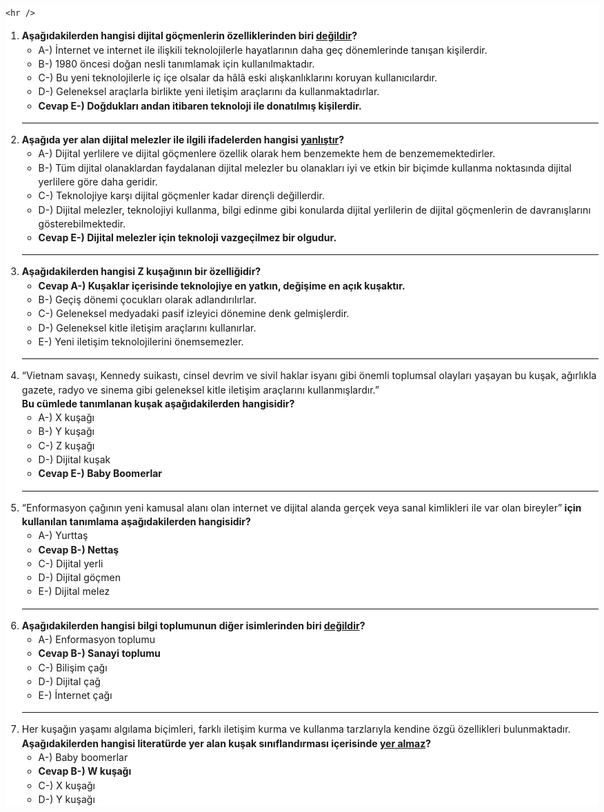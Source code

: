     <hr />
1. <strong>Aşağıdakilerden hangisi dijital g&ouml;&ccedil;menlerin &ouml;zelliklerinden biri&nbsp;<u>değildir</u>?</strong>
    - A-) İnternet ve internet ile ilişkili teknolojilerle hayatlarının daha ge&ccedil; d&ouml;nemlerinde tanışan kişilerdir.
    - B-) 1980 &ouml;ncesi doğan nesli tanımlamak i&ccedil;in kullanılmaktadır.
    - C-) Bu yeni teknolojilerle i&ccedil; i&ccedil;e olsalar da h&acirc;l&acirc; eski alışkanlıklarını koruyan kullanıcılardır.
    - D-) Geleneksel ara&ccedil;larla birlikte yeni iletişim ara&ccedil;larını da kullanmaktadırlar.
    - **Cevap E-) Doğdukları andan itibaren teknoloji ile donatılmış kişilerdir.**
    <hr />
1. <strong>Aşağıda yer alan dijital melezler ile ilgili ifadelerden hangisi <u>yanlıştır</u>?</strong>
    - A-) Dijital yerlilere ve dijital g&ouml;&ccedil;menlere &ouml;zellik olarak hem benzemekte hem de benzememektedirler.
    - B-) T&uuml;m dijital olanaklardan faydalanan dijital melezler bu olanakları iyi ve etkin bir bi&ccedil;imde kullanma noktasında dijital yerlilere g&ouml;re daha geridir.
    - C-) Teknolojiye karşı dijital g&ouml;&ccedil;menler kadar diren&ccedil;li değillerdir.
    - D-) Dijital melezler, teknolojiyi kullanma, bilgi edinme gibi konularda dijital yerlilerin de dijital g&ouml;&ccedil;menlerin de davranışlarını g&ouml;sterebilmektedir.
    - **Cevap E-) Dijital melezler i&ccedil;in teknoloji vazge&ccedil;ilmez bir olgudur.**
    <hr />
1. <strong>Aşağıdakilerden hangisi Z kuşağının bir &ouml;zelliğidir?</strong>
    - **Cevap A-) Kuşaklar i&ccedil;erisinde teknolojiye en yatkın, değişime en a&ccedil;ık kuşaktır.**
    - B-) Ge&ccedil;iş d&ouml;nemi &ccedil;ocukları olarak adlandırılırlar.
    - C-) Geleneksel medyadaki pasif izleyici d&ouml;nemine denk gelmişlerdir.
    - D-) Geleneksel kitle iletişim ara&ccedil;larını kullanırlar.
    - E-) Yeni iletişim teknolojilerini &ouml;nemsemezler.
    <hr />
1. &ldquo;Vietnam savaşı, Kennedy suikastı, cinsel devrim ve sivil haklar isyanı gibi &ouml;nemli toplumsal olayları yaşayan bu kuşak, ağırlıkla gazete, radyo ve sinema gibi geleneksel kitle iletişim ara&ccedil;larını kullanmışlardır.&rdquo;<br />
<strong>Bu c&uuml;mlede tanımlanan kuşak aşağıdakilerden hangisidir?</strong>
    - A-) X kuşağı
    - B-) Y kuşağı
    - C-) Z kuşağı
    - D-) Dijital kuşak
    - **Cevap E-) Baby Boomerlar**
    <hr />
1. &ldquo;Enformasyon &ccedil;ağının yeni kamusal alanı olan internet ve dijital alanda ger&ccedil;ek veya sanal kimlikleri ile var olan bireyler&rdquo;<strong> i&ccedil;in kullanılan tanımlama aşağıdakilerden hangisidir?</strong>
    - A-) Yurttaş
    - **Cevap B-) Nettaş**
    - C-) Dijital yerli
    - D-) Dijital g&ouml;&ccedil;men
    - E-) Dijital melez
    <hr />
1. <strong>Aşağıdakilerden hangisi bilgi toplumunun diğer isimlerinden biri&nbsp;<u>değildir</u>?</strong>
    - A-) Enformasyon toplumu
    - **Cevap B-) Sanayi toplumu**
    - C-) Bilişim &ccedil;ağı
    - D-) Dijital &ccedil;ağ
    - E-) İnternet &ccedil;ağı
    <hr />
1. Her kuşağın yaşamı algılama bi&ccedil;imleri, farklı iletişim kurma ve kullanma tarzlarıyla kendine &ouml;zg&uuml; &ouml;zellikleri bulunmaktadır.<br />
<strong>Aşağıdakilerden hangisi literat&uuml;rde yer alan kuşak sınıflandırması i&ccedil;erisinde <u>yer almaz</u>?</strong>
    - A-) Baby boomerlar
    - **Cevap B-) W kuşağı**
    - C-) X kuşağı
    - D-) Y kuşağı